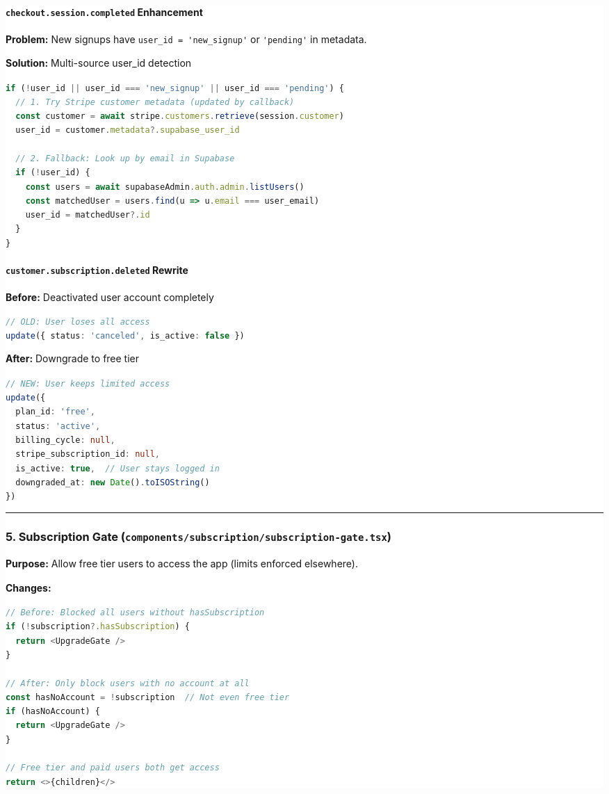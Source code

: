 #### `checkout.session.completed` Enhancement

**Problem:** New signups have `user_id = 'new_signup'` or `'pending'` in metadata.

**Solution:** Multi-source user_id detection
```typescript
if (!user_id || user_id === 'new_signup' || user_id === 'pending') {
  // 1. Try Stripe customer metadata (updated by callback)
  const customer = await stripe.customers.retrieve(session.customer)
  user_id = customer.metadata?.supabase_user_id

  // 2. Fallback: Look up by email in Supabase
  if (!user_id) {
    const users = await supabaseAdmin.auth.admin.listUsers()
    const matchedUser = users.find(u => u.email === user_email)
    user_id = matchedUser?.id
  }
}
```

#### `customer.subscription.deleted` Rewrite

**Before:** Deactivated user account completely
```typescript
// OLD: User loses all access
update({ status: 'canceled', is_active: false })
```

**After:** Downgrade to free tier
```typescript
// NEW: User keeps limited access
update({
  plan_id: 'free',
  status: 'active',
  billing_cycle: null,
  stripe_subscription_id: null,
  is_active: true,  // User stays logged in
  downgraded_at: new Date().toISOString()
})
```

---

### 5. Subscription Gate (`components/subscription/subscription-gate.tsx`)

**Purpose:** Allow free tier users to access the app (limits enforced elsewhere).

**Changes:**
```typescript
// Before: Blocked all users without hasSubscription
if (!subscription?.hasSubscription) {
  return <UpgradeGate />
}

// After: Only block users with no account at all
const hasNoAccount = !subscription  // Not even free tier
if (hasNoAccount) {
  return <UpgradeGate />
}

// Free tier and paid users both get access
return <>{children}</>
```

